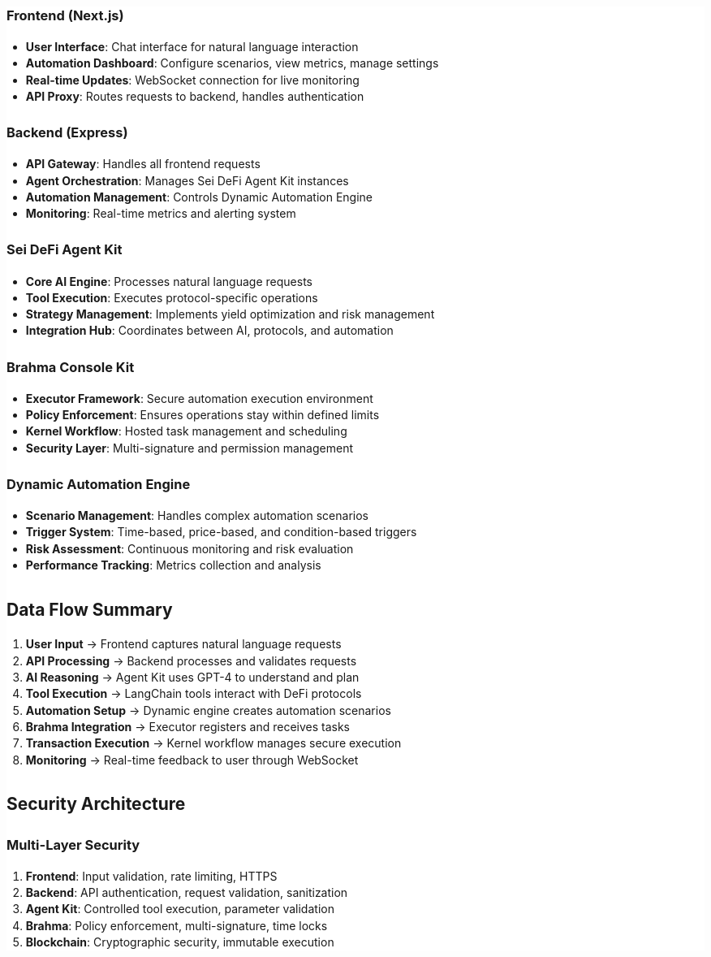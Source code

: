 ### Frontend (Next.js)
- **User Interface**: Chat interface for natural language interaction
- **Automation Dashboard**: Configure scenarios, view metrics, manage settings
- **Real-time Updates**: WebSocket connection for live monitoring
- **API Proxy**: Routes requests to backend, handles authentication

### Backend (Express)
- **API Gateway**: Handles all frontend requests
- **Agent Orchestration**: Manages Sei DeFi Agent Kit instances
- **Automation Management**: Controls Dynamic Automation Engine
- **Monitoring**: Real-time metrics and alerting system

### Sei DeFi Agent Kit
- **Core AI Engine**: Processes natural language requests
- **Tool Execution**: Executes protocol-specific operations
- **Strategy Management**: Implements yield optimization and risk management
- **Integration Hub**: Coordinates between AI, protocols, and automation

### Brahma Console Kit
- **Executor Framework**: Secure automation execution environment
- **Policy Enforcement**: Ensures operations stay within defined limits
- **Kernel Workflow**: Hosted task management and scheduling
- **Security Layer**: Multi-signature and permission management

### Dynamic Automation Engine
- **Scenario Management**: Handles complex automation scenarios
- **Trigger System**: Time-based, price-based, and condition-based triggers
- **Risk Assessment**: Continuous monitoring and risk evaluation
- **Performance Tracking**: Metrics collection and analysis

## Data Flow Summary

1. **User Input** → Frontend captures natural language requests
2. **API Processing** → Backend processes and validates requests  
3. **AI Reasoning** → Agent Kit uses GPT-4 to understand and plan
4. **Tool Execution** → LangChain tools interact with DeFi protocols
5. **Automation Setup** → Dynamic engine creates automation scenarios
6. **Brahma Integration** → Executor registers and receives tasks
7. **Transaction Execution** → Kernel workflow manages secure execution
8. **Monitoring** → Real-time feedback to user through WebSocket

## Security Architecture

### Multi-Layer Security
1. **Frontend**: Input validation, rate limiting, HTTPS
2. **Backend**: API authentication, request validation, sanitization
3. **Agent Kit**: Controlled tool execution, parameter validation
4. **Brahma**: Policy enforcement, multi-signature, time locks
5. **Blockchain**: Cryptographic security, immutable execution
